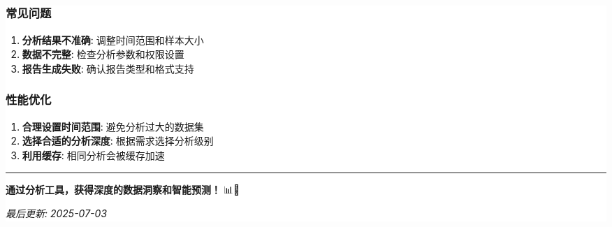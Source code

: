 ### 常见问题
1. **分析结果不准确**: 调整时间范围和样本大小
2. **数据不完整**: 检查分析参数和权限设置
3. **报告生成失败**: 确认报告类型和格式支持

### 性能优化
1. **合理设置时间范围**: 避免分析过大的数据集
2. **选择合适的分析深度**: 根据需求选择分析级别
3. **利用缓存**: 相同分析会被缓存加速

---

**通过分析工具，获得深度的数据洞察和智能预测！** 📊🧠

*最后更新: 2025-07-03*
